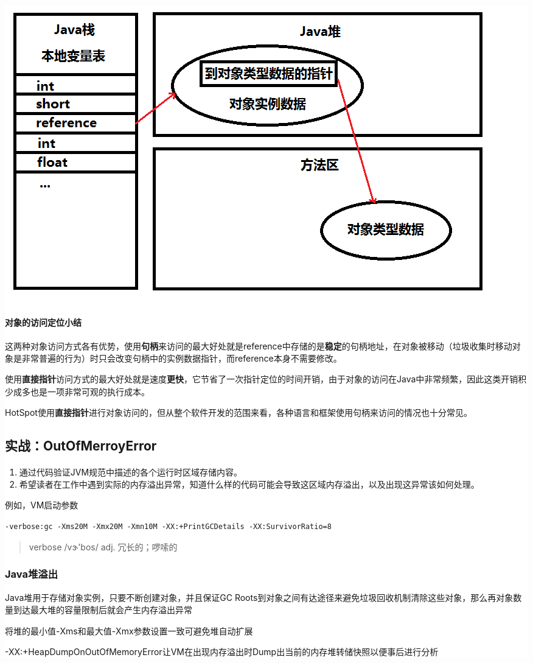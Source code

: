 ![通过直接指针访问对象](image/reference.png)

#### 对象的访问定位小结 ####

这两种对象访问方式各有优势，使用**句柄**来访问的最大好处就是reference中存储的是**稳定**的句柄地址，在对象被移动（垃圾收集时移动对象是非常普遍的行为）时只会改变句柄中的实例数据指针，而reference本身不需要修改。

使用**直接指针**访问方式的最大好处就是速度**更快**，它节省了一次指针定位的时间开销，由于对象的访问在Java中非常频繁，因此这类开销积少成多也是一项非常可观的执行成本。

HotSpot使用**直接指针**进行对象访问的，但从整个软件开发的范围来看，各种语言和框架使用句柄来访问的情况也十分常见。

## 实战：OutOfMerroyError ##

1. 通过代码验证JVM规范中描述的各个运行时区域存储内容。
2. 希望读者在工作中遇到实际的内存溢出异常，知道什么样的代码可能会导致这区域内存溢出，以及出现这异常该如何处理。

例如，VM启动参数

	-verbose:gc -Xms20M -Xmx20M -Xmn10M -XX:+PrintGCDetails -XX:SurvivorRatio=8

>verbose /vɝ'bos/ adj. 冗长的；啰嗦的

### Java堆溢出 ###

Java堆用于存储对象实例，只要不断创建对象，并且保证GC Roots到对象之间有达途径来避免垃圾回收机制清除这些对象，那么再对象数量到达最大堆的容量限制后就会产生内存溢出异常

将堆的最小值-Xms和最大值-Xmx参数设置一致可避免堆自动扩展

-XX:+HeapDumpOnOutOfMemoryError让VM在出现内存溢出时Dump出当前的内存堆转储快照以便事后进行分析
